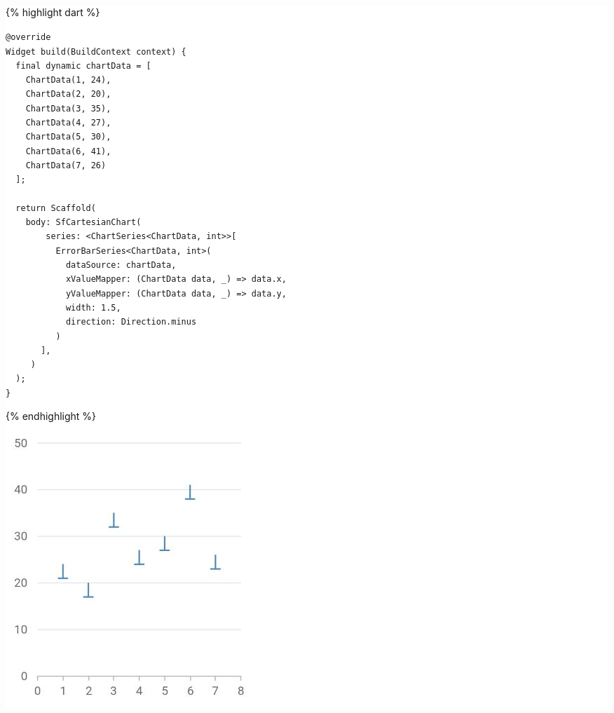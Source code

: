 {% highlight dart %}

    @override
    Widget build(BuildContext context) {
      final dynamic chartData = [
        ChartData(1, 24),
        ChartData(2, 20),
        ChartData(3, 35),
        ChartData(4, 27),
        ChartData(5, 30),
        ChartData(6, 41),
        ChartData(7, 26)
      ];

      return Scaffold(
        body: SfCartesianChart(
            series: <ChartSeries<ChartData, int>>[
              ErrorBarSeries<ChartData, int>(
                dataSource: chartData,
                xValueMapper: (ChartData data, _) => data.x,
                yValueMapper: (ChartData data, _) => data.y,
                width: 1.5,
                direction: Direction.minus
              )
           ],
         )
      );
    }

{% endhighlight %}

![Error bar direction](cartesian-chart-types-images/error_bar_direction.jpg)
